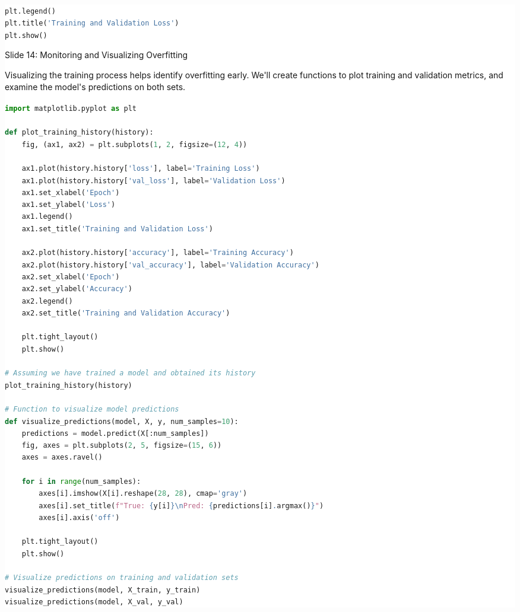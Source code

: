 ```python
plt.legend()
plt.title('Training and Validation Loss')
plt.show()
```

Slide 14: Monitoring and Visualizing Overfitting

Visualizing the training process helps identify overfitting early. We'll create functions to plot training and validation metrics, and examine the model's predictions on both sets.

```python
import matplotlib.pyplot as plt

def plot_training_history(history):
    fig, (ax1, ax2) = plt.subplots(1, 2, figsize=(12, 4))
    
    ax1.plot(history.history['loss'], label='Training Loss')
    ax1.plot(history.history['val_loss'], label='Validation Loss')
    ax1.set_xlabel('Epoch')
    ax1.set_ylabel('Loss')
    ax1.legend()
    ax1.set_title('Training and Validation Loss')
    
    ax2.plot(history.history['accuracy'], label='Training Accuracy')
    ax2.plot(history.history['val_accuracy'], label='Validation Accuracy')
    ax2.set_xlabel('Epoch')
    ax2.set_ylabel('Accuracy')
    ax2.legend()
    ax2.set_title('Training and Validation Accuracy')
    
    plt.tight_layout()
    plt.show()

# Assuming we have trained a model and obtained its history
plot_training_history(history)

# Function to visualize model predictions
def visualize_predictions(model, X, y, num_samples=10):
    predictions = model.predict(X[:num_samples])
    fig, axes = plt.subplots(2, 5, figsize=(15, 6))
    axes = axes.ravel()
    
    for i in range(num_samples):
        axes[i].imshow(X[i].reshape(28, 28), cmap='gray')
        axes[i].set_title(f"True: {y[i]}\nPred: {predictions[i].argmax()}")
        axes[i].axis('off')
    
    plt.tight_layout()
    plt.show()

# Visualize predictions on training and validation sets
visualize_predictions(model, X_train, y_train)
visualize_predictions(model, X_val, y_val)
```
